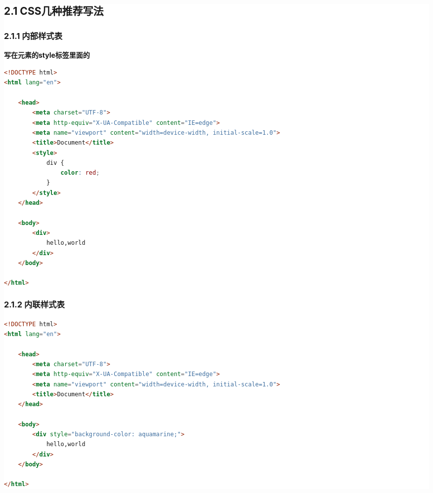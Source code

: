 ## 2.1 CSS几种推荐写法

### 2.1.1 内部样式表

**写在元素的style标签里面的**

```html
<!DOCTYPE html>
<html lang="en">

    <head>
        <meta charset="UTF-8">
        <meta http-equiv="X-UA-Compatible" content="IE=edge">
        <meta name="viewport" content="width=device-width, initial-scale=1.0">
        <title>Document</title>
        <style>
            div {
                color: red;
            }
        </style>
    </head>

    <body>
        <div>
            hello,world
        </div>
    </body>

</html>
```

### 2.1.2 内联样式表

```html
<!DOCTYPE html>
<html lang="en">

    <head>
        <meta charset="UTF-8">
        <meta http-equiv="X-UA-Compatible" content="IE=edge">
        <meta name="viewport" content="width=device-width, initial-scale=1.0">
        <title>Document</title>
    </head>

    <body>
        <div style="background-color: aquamarine;">
            hello,world
        </div>
    </body>

</html>
```
